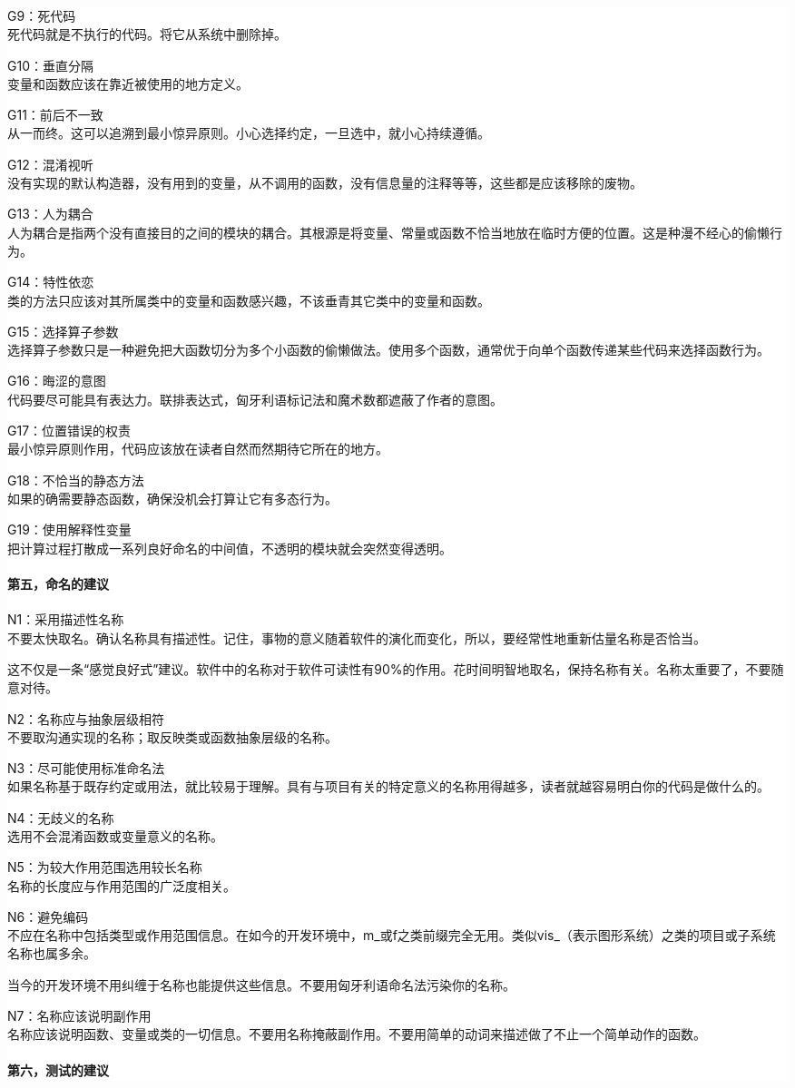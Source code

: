 G9：死代码<br />
死代码就是不执行的代码。将它从系统中删除掉。

G10：垂直分隔<br />
变量和函数应该在靠近被使用的地方定义。

G11：前后不一致<br />
从一而终。这可以追溯到最小惊异原则。小心选择约定，一旦选中，就小心持续遵循。

G12：混淆视听<br />
没有实现的默认构造器，没有用到的变量，从不调用的函数，没有信息量的注释等等，这些都是应该移除的废物。

G13：人为耦合<br />
人为耦合是指两个没有直接目的之间的模块的耦合。其根源是将变量、常量或函数不恰当地放在临时方便的位置。这是种漫不经心的偷懒行为。

G14：特性依恋<br />
类的方法只应该对其所属类中的变量和函数感兴趣，不该垂青其它类中的变量和函数。

G15：选择算子参数<br />
选择算子参数只是一种避免把大函数切分为多个小函数的偷懒做法。使用多个函数，通常优于向单个函数传递某些代码来选择函数行为。

G16：晦涩的意图<br />
代码要尽可能具有表达力。联排表达式，匈牙利语标记法和魔术数都遮蔽了作者的意图。

G17：位置错误的权责<br />
最小惊异原则作用，代码应该放在读者自然而然期待它所在的地方。

G18：不恰当的静态方法<br />
如果的确需要静态函数，确保没机会打算让它有多态行为。

G19：使用解释性变量<br />
把计算过程打散成一系列良好命名的中间值，不透明的模块就会突然变得透明。

#### 第五，命名的建议
N1：采用描述性名称<br />
不要太快取名。确认名称具有描述性。记住，事物的意义随着软件的演化而变化，所以，要经常性地重新估量名称是否恰当。

这不仅是一条“感觉良好式”建议。软件中的名称对于软件可读性有90%的作用。花时间明智地取名，保持名称有关。名称太重要了，不要随意对待。

N2：名称应与抽象层级相符<br />
不要取沟通实现的名称；取反映类或函数抽象层级的名称。

N3：尽可能使用标准命名法<br />
如果名称基于既存约定或用法，就比较易于理解。具有与项目有关的特定意义的名称用得越多，读者就越容易明白你的代码是做什么的。

N4：无歧义的名称<br />
选用不会混淆函数或变量意义的名称。

N5：为较大作用范围选用较长名称<br />
名称的长度应与作用范围的广泛度相关。

N6：避免编码<br />
不应在名称中包括类型或作用范围信息。在如今的开发环境中，m_或f之类前缀完全无用。类似vis_（表示图形系统）之类的项目或子系统名称也属多余。

当今的开发环境不用纠缠于名称也能提供这些信息。不要用匈牙利语命名法污染你的名称。

N7：名称应该说明副作用<br />
名称应该说明函数、变量或类的一切信息。不要用名称掩蔽副作用。不要用简单的动词来描述做了不止一个简单动作的函数。

#### 第六，测试的建议

